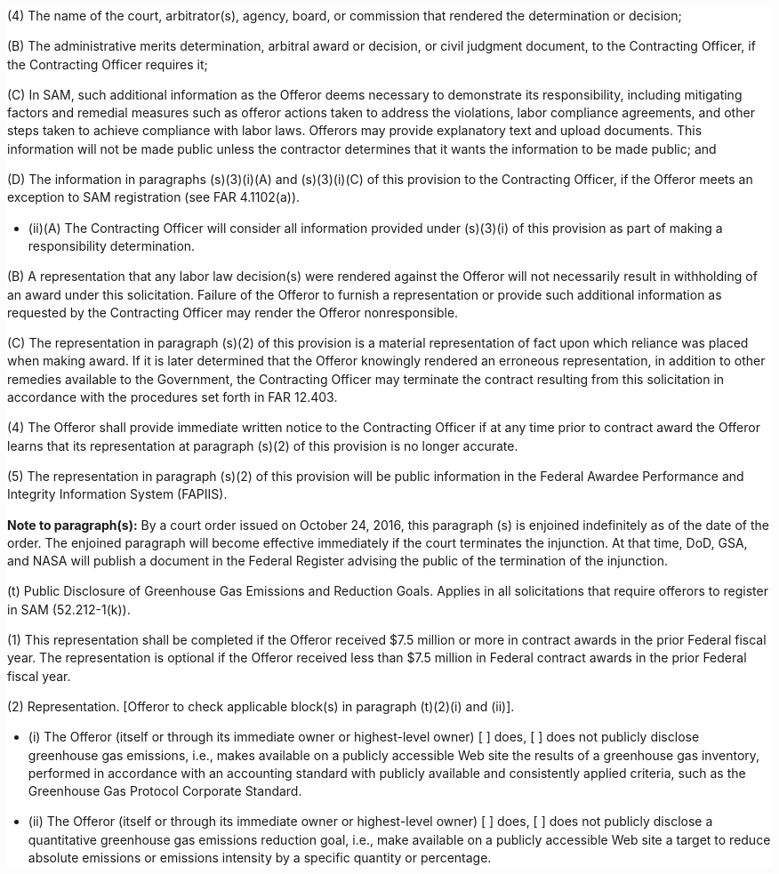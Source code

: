 (4) The name of the court, arbitrator(s), agency, board, or commission that rendered the determination or decision;

(B) The administrative merits determination, arbitral award or decision, or civil judgment document, to the Contracting Officer, if the Contracting Officer requires it;

(C) In SAM, such additional information as the Offeror deems necessary to demonstrate its responsibility, including mitigating factors and remedial measures such as offeror actions taken to address the violations, labor compliance agreements, and other steps taken to achieve compliance with labor laws. Offerors may provide explanatory text and upload documents. This information will not be made public unless the contractor determines that it wants the information to be made public; and

(D) The information in paragraphs (s)(3)(i)(A) and (s)(3)(i)(C) of this provision to the Contracting Officer, if the Offeror meets an exception to SAM registration (see FAR 4.1102(a)).

-   (ii)(A) The Contracting Officer will consider all information provided under (s)(3)(i) of this provision as part of making a responsibility determination.

(B) A representation that any labor law decision(s) were rendered against the Offeror will not necessarily result in withholding of an award under this solicitation. Failure of the Offeror to furnish a representation or provide such additional information as requested by the Contracting Officer may render the Offeror nonresponsible.

(C) The representation in paragraph (s)(2) of this provision is a material representation of fact upon which reliance was placed when making award. If it is later determined that the Offeror knowingly rendered an erroneous representation, in addition to other remedies available to the Government, the Contracting Officer may terminate the contract resulting from this solicitation in accordance with the procedures set forth in FAR 12.403.

(4) The Offeror shall provide immediate written notice to the Contracting Officer if at any time prior to contract award the Offeror learns that its representation at paragraph (s)(2) of this provision is no longer accurate.

(5) The representation in paragraph (s)(2) of this provision will be public information in the Federal Awardee Performance and Integrity Information System (FAPIIS).

**Note to paragraph(s):** By a court order issued on October 24, 2016, this paragraph (s) is enjoined indefinitely as of the date of the order. The enjoined paragraph will become effective immediately if the court terminates the injunction. At that time, DoD, GSA, and NASA will publish a document in the Federal Register advising the public of the termination of the injunction.

(t) Public Disclosure of Greenhouse Gas Emissions and Reduction Goals. Applies in all solicitations that require offerors to register in SAM (52.212-1(k)).

(1) This representation shall be completed if the Offeror received $7.5 million or more in contract awards in the prior Federal fiscal year. The representation is optional if the Offeror received less than $7.5 million in Federal contract awards in the prior Federal fiscal year.

(2) Representation. \[Offeror to check applicable block(s) in paragraph (t)(2)(i) and (ii)\].

-   (i) The Offeror (itself or through its immediate owner or highest-level owner) \[ \] does, \[ \] does not publicly disclose greenhouse gas emissions, i.e., makes available on a publicly accessible Web site the results of a greenhouse gas inventory, performed in accordance with an accounting standard with publicly available and consistently applied criteria, such as the Greenhouse Gas Protocol Corporate Standard.

-   (ii) The Offeror (itself or through its immediate owner or highest-level owner) \[ \] does, \[ \] does not publicly disclose a quantitative greenhouse gas emissions reduction goal, i.e., make available on a publicly accessible Web site a target to reduce absolute emissions or emissions intensity by a specific quantity or percentage.
